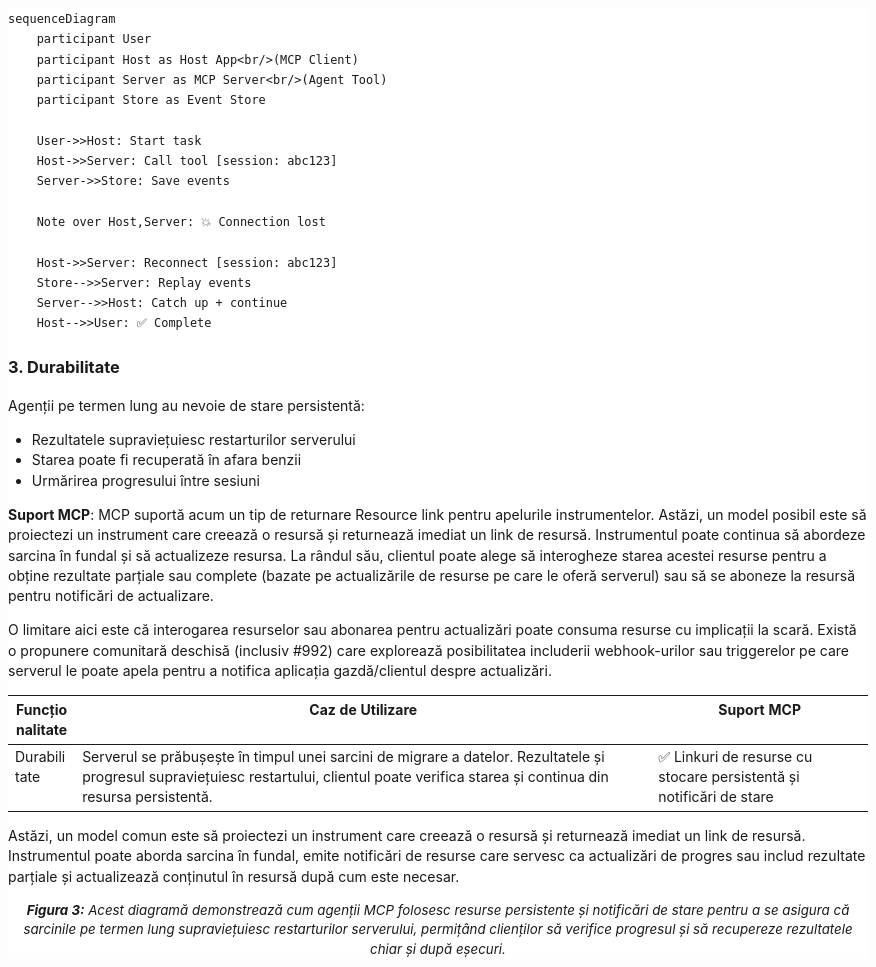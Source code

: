 ```mermaid
sequenceDiagram
    participant User
    participant Host as Host App<br/>(MCP Client)
    participant Server as MCP Server<br/>(Agent Tool)
    participant Store as Event Store

    User->>Host: Start task
    Host->>Server: Call tool [session: abc123]
    Server->>Store: Save events

    Note over Host,Server: 💥 Connection lost

    Host->>Server: Reconnect [session: abc123]
    Store-->>Server: Replay events
    Server-->>Host: Catch up + continue
    Host-->>User: ✅ Complete
```

### 3. Durabilitate

Agenții pe termen lung au nevoie de stare persistentă:

- Rezultatele supraviețuiesc restarturilor serverului
- Starea poate fi recuperată în afara benzii
- Urmărirea progresului între sesiuni

**Suport MCP**: MCP suportă acum un tip de returnare Resource link pentru apelurile instrumentelor. Astăzi, un model posibil este să proiectezi un instrument care creează o resursă și returnează imediat un link de resursă. Instrumentul poate continua să abordeze sarcina în fundal și să actualizeze resursa. La rândul său, clientul poate alege să interogheze starea acestei resurse pentru a obține rezultate parțiale sau complete (bazate pe actualizările de resurse pe care le oferă serverul) sau să se aboneze la resursă pentru notificări de actualizare.

O limitare aici este că interogarea resurselor sau abonarea pentru actualizări poate consuma resurse cu implicații la scară. Există o propunere comunitară deschisă (inclusiv #992) care explorează posibilitatea includerii webhook-urilor sau triggerelor pe care serverul le poate apela pentru a notifica aplicația gazdă/clientul despre actualizări.

| Funcționalitate | Caz de Utilizare                                                                                                                                        | Suport MCP                                                        |
| --------------- | ------------------------------------------------------------------------------------------------------------------------------------------------------ | ------------------------------------------------------------------ |
| Durabilitate    | Serverul se prăbușește în timpul unei sarcini de migrare a datelor. Rezultatele și progresul supraviețuiesc restartului, clientul poate verifica starea și continua din resursa persistentă. | ✅ Linkuri de resurse cu stocare persistentă și notificări de stare |

Astăzi, un model comun este să proiectezi un instrument care creează o resursă și returnează imediat un link de resursă. Instrumentul poate aborda sarcina în fundal, emite notificări de resurse care servesc ca actualizări de progres sau includ rezultate parțiale și actualizează conținutul în resursă după cum este necesar.

<div align="center" style="font-style: italic; font-size: 0.95em; margin-bottom: 0.5em;">
<strong>Figura 3:</strong> Acest diagramă demonstrează cum agenții MCP folosesc resurse persistente și notificări de stare pentru a se asigura că sarcinile pe termen lung supraviețuiesc restarturilor serverului, permițând clienților să verifice progresul și să recupereze rezultatele chiar și după eșecuri.
</div>
